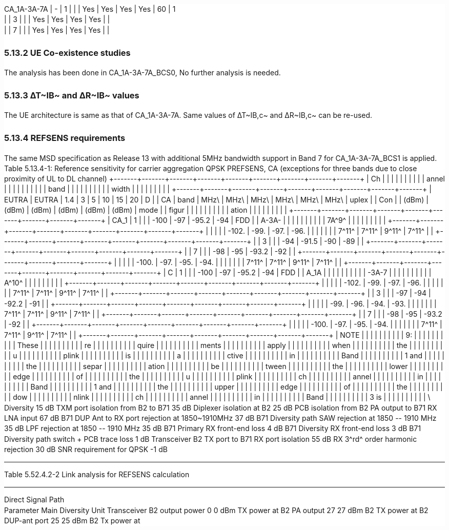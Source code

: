 CA_1A-3A-7A | - | 1 |  |  | Yes | Yes | Yes | Yes | 60 | 1  
|  | 3 |  |  | Yes | Yes | Yes | Yes |  |   
|  | 7 |  |  | Yes | Yes | Yes | Yes |  |   
### 5.13.2 UE Co-existence studies
The analysis has been done in CA_1A-3A-7A_BCS0, No further analysis is needed.
### 5.13.3 ∆T~IB~ and ∆R~IB~ values
The UE architecture is same as that of CA_1A-3A-7A. Same values of ∆T~IB,c~
and ΔR~IB,c~ can be re-used.
### 5.13.4 REFSENS requirements
The same MSD specification as Release 13 with additional 5MHz bandwidth
support in Band 7 for CA_1A-3A-7A_BCS1 is applied.
Table 5.13.4-1: Reference sensitivity for carrier aggregation QPSK PREFSENS,
CA (exceptions for three bands due to close proximity of UL to DL channel)
+-------+-------+-------+-------+-------+-------+-------+-------+-------+ | Ch | | | | | | | | | | annel | | | | | | | | | | band | | | | | | | | | | width | | | | | | | | | +-------+-------+-------+-------+-------+-------+-------+-------+-------+ | EUTRA | EUTRA | 1.4 | 3 | 5 | 10 | 15 | 20 | D | | CA | band | MHz\ | MHz\ | MHz\ | MHz\ | MHz\ | MHz\ | uplex | | Con | | (dBm) | (dBm) | (dBm) | (dBm) | (dBm) | (dBm) | mode | | figur | | | | | | | | | | ation | | | | | | | | | +-------+-------+-------+-------+-------+-------+-------+-------+-------+ | CA_1 | 1 | | | -100 | -97 | -95.2 | -94 | FDD | | A-3A- | | | | | | | | | | 7A^9^ | | | | | | | | | +-------+-------+-------+-------+-------+-------+-------+-------+-------+ | | | | | -102. | -99. | -97. | -96. | | | | | | | 7^11^ | 7^11^ | 9^11^ | 7^11^ | | +-------+-------+-------+-------+-------+-------+-------+-------+-------+ | | 3 | | | -94 | -91.5 | -90 | -89 | | +-------+-------+-------+-------+-------+-------+-------+-------+-------+ | | 7 | | | -98 | -95 | -93.2 | -92 | | +-------+-------+-------+-------+-------+-------+-------+-------+-------+ | | | | | -100. | -97. | -95. | -94. | | | | | | | 7^11^ | 7^11^ | 9^11^ | 7^11^ | | +-------+-------+-------+-------+-------+-------+-------+-------+-------+ | C | 1 | | | -100 | -97 | -95.2 | -94 | FDD | | A_1A | | | | | | | | | | -3A-7 | | | | | | | | | | A^10^ | | | | | | | | | +-------+-------+-------+-------+-------+-------+-------+-------+-------+ | | | | | -102. | -99. | -97. | -96. | | | | | | | 7^11^ | 7^11^ | 9^11^ | 7^11^ | | +-------+-------+-------+-------+-------+-------+-------+-------+-------+ | | 3 | | | -97 | -94 | -92.2 | -91 | | +-------+-------+-------+-------+-------+-------+-------+-------+-------+ | | | | | -99. | -96. | -94. | -93. | | | | | | | 7^11^ | 7^11^ | 9^11^ | 7^11^ | | +-------+-------+-------+-------+-------+-------+-------+-------+-------+ | | 7 | | | -98 | -95 | -93.2 | -92 | | +-------+-------+-------+-------+-------+-------+-------+-------+-------+ | | | | | -100. | -97. | -95. | -94. | | | | | | | 7^11^ | 7^11^ | 9^11^ | 7^11^ | | +-------+-------+-------+-------+-------+-------+-------+-------+-------+ | NOTE | | | | | | | | | | 9: | | | | | | | | | | These | | | | | | | | | | re | | | | | | | | | | quire | | | | | | | | | | ments | | | | | | | | | | apply | | | | | | | | | | when | | | | | | | | | | the | | | | | | | | | | u | | | | | | | | | | plink | | | | | | | | | | is | | | | | | | | | | a | | | | | | | | | | ctive | | | | | | | | | | in | | | | | | | | | | Band | | | | | | | | | | 1 and | | | | | | | | | | the | | | | | | | | | | separ | | | | | | | | | | ation | | | | | | | | | | be | | | | | | | | | | tween | | | | | | | | | | the | | | | | | | | | | lower | | | | | | | | | | edge | | | | | | | | | | of | | | | | | | | | | the | | | | | | | | | | u | | | | | | | | | | plink | | | | | | | | | | ch | | | | | | | | | | annel | | | | | | | | | | in | | | | | | | | | | Band | | | | | | | | | | 1 and | | | | | | | | | | the | | | | | | | | | | upper | | | | | | | | | | edge | | | | | | | | | | of | | | | | | | | | | the | | | | | | | | | | dow | | | | | | | | | | nlink | | | | | | | | | | ch | | | | | | | | | | annel | | | | | | | | | | in | | | | | | | | | | Band | | | | | | | | | | 3 is | | | | | | | | | | \ Diversity 15 dB TXM port
isolation from B2 to B71 35 dB Diplexer isolation at B2 25 dB PCB isolation
from B2 PA output to B71 RX LNA input 67 dB B71 DUP Ant to RX port rejection
at 1850\~1910MHz 37 dB B71 Diversity path SAW rejection at 1850 -- 1910 MHz 35
dB LPF rejection at 1850 -- 1910 MHz 35 dB B71 Primary RX front-end loss 4 dB
B71 Diversity RX front-end loss 3 dB B71 Diversity path switch + PCB trace
loss 1 dB Transceiver B2 TX port to B71 RX port isolation 55 dB RX 3^rd^ order
harmonic rejection 30 dB SNR requirement for QPSK -1 dB
* * *
Table 5.52.4.2-2 Link analysis for REFSENS calculation
* * *
Direct Signal Path  
Parameter Main Diversity Unit Transceiver B2 output power 0 0 dBm TX power at
B2 PA output 27 27 dBm B2 TX power at B2 DUP-ant port 25 25 dBm B2 Tx power at